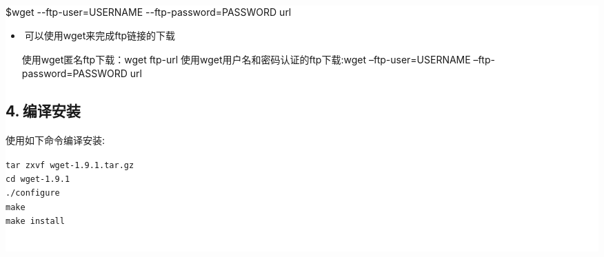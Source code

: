 $wget --ftp-user=USERNAME --ftp-password=PASSWORD url

- ​    可以使用wget来完成ftp链接的下载   

  使用wget匿名ftp下载：wget ftp-url 使用wget用户名和密码认证的ftp下载:wget –ftp-user=USERNAME –ftp-password=PASSWORD url

## 4. 编译安装

使用如下命令编译安装:

```
tar zxvf wget-1.9.1.tar.gz
cd wget-1.9.1
./configure
make
make install
```

​      